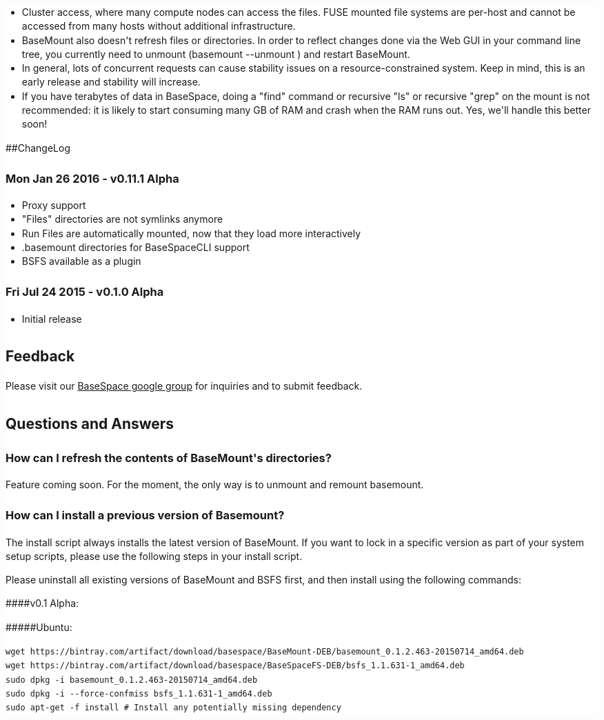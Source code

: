 - Cluster access, where many compute nodes can access the files. FUSE mounted file systems are per-host and cannot be accessed from many hosts without additional infrastructure.
- BaseMount also doesn't refresh files or directories. In order to reflect changes done via the Web GUI in your command line tree, you currently need to unmount (basemount --unmount <mountpoint>) and restart BaseMount.
- In general, lots of concurrent requests can cause stability issues on a resource-constrained system.  Keep in mind, this is an early release and stability will increase.
- If you have terabytes of data in BaseSpace, doing a "find" command or recursive "ls" or recursive "grep" on the mount is not recommended: it is likely to start consuming many GB of RAM and crash when the RAM runs out. Yes, we'll handle this better soon!

##ChangeLog

### Mon Jan 26 2016 - v0.11.1 Alpha
- Proxy support
- "Files" directories are not symlinks anymore
- Run Files are automatically mounted, now that they load more interactively
- .basemount directories for BaseSpaceCLI support
- BSFS available as a plugin

### Fri Jul 24 2015 - v0.1.0 Alpha
- Initial release


## Feedback

Please visit our [BaseSpace google group](https://groups.google.com/forum/#!forum/basespace-developers) for inquiries and to submit feedback. 

## Questions and Answers

### How can I refresh the contents of BaseMount's directories?

Feature coming soon.
For the moment, the only way is to unmount and remount basemount.


### How can I install a previous version of Basemount?
The install script always installs the latest version of BaseMount. If you want to lock in a specific version as part of your system setup scripts, please use the following steps in your install script.

Please uninstall all existing versions of BaseMount and BSFS first, and then install using the following commands:

####v0.1 Alpha:

#####Ubuntu:

	wget https://bintray.com/artifact/download/basespace/BaseMount-DEB/basemount_0.1.2.463-20150714_amd64.deb
	wget https://bintray.com/artifact/download/basespace/BaseSpaceFS-DEB/bsfs_1.1.631-1_amd64.deb
	sudo dpkg -i basemount_0.1.2.463-20150714_amd64.deb
	sudo dpkg -i --force-confmiss bsfs_1.1.631-1_amd64.deb
	sudo apt-get -f install # Install any potentially missing dependency
